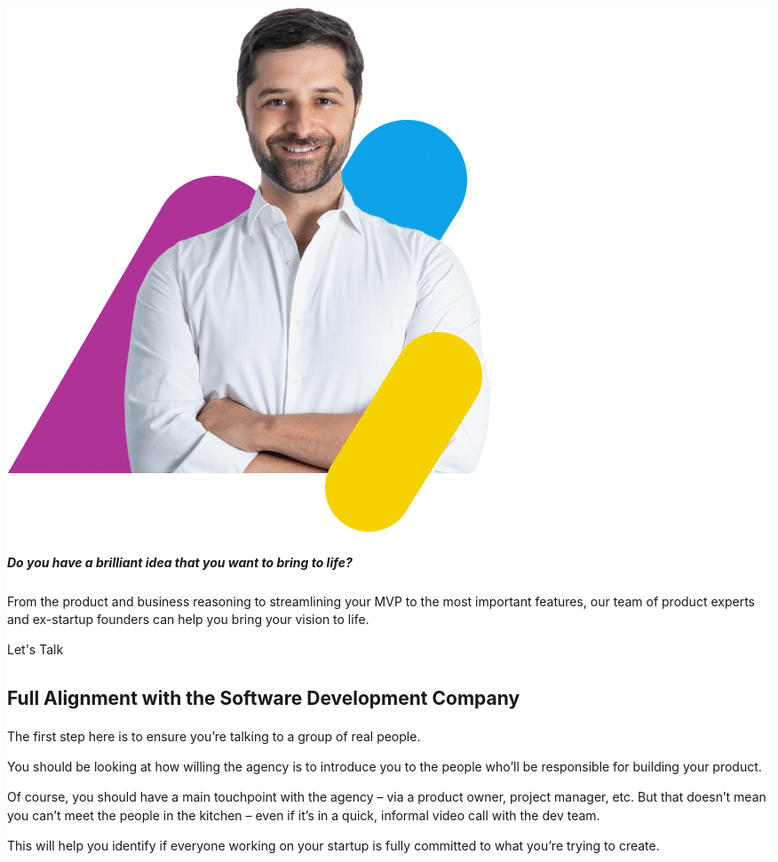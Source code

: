 

![Daniel, CEO of Altar, Product and Software development company specialising in building MVPs, full custom software development projects & creating UX/UI that is both functional and beautiful](images/cta-colors-daniel-arms-crossed.png)

##### Do you have a brilliant idea that you want to bring to life?

From the product and business reasoning to streamlining your MVP to the most important features, our team of product experts and ex-startup founders can help you bring your vision to life.

Let's Talk

## Full Alignment with the Software Development Company

The first step here is to ensure you’re talking to a group of real people.

You should be looking at how willing the agency is to introduce you to the people who’ll be responsible for building your product.

Of course, you should have a main touchpoint with the agency – via a product owner, project manager, etc. But that doesn’t mean you can’t meet the people in the kitchen – even if it’s in a quick, informal video call with the dev team.

This will help you identify if everyone working on your startup is fully committed to what you’re trying to create.
